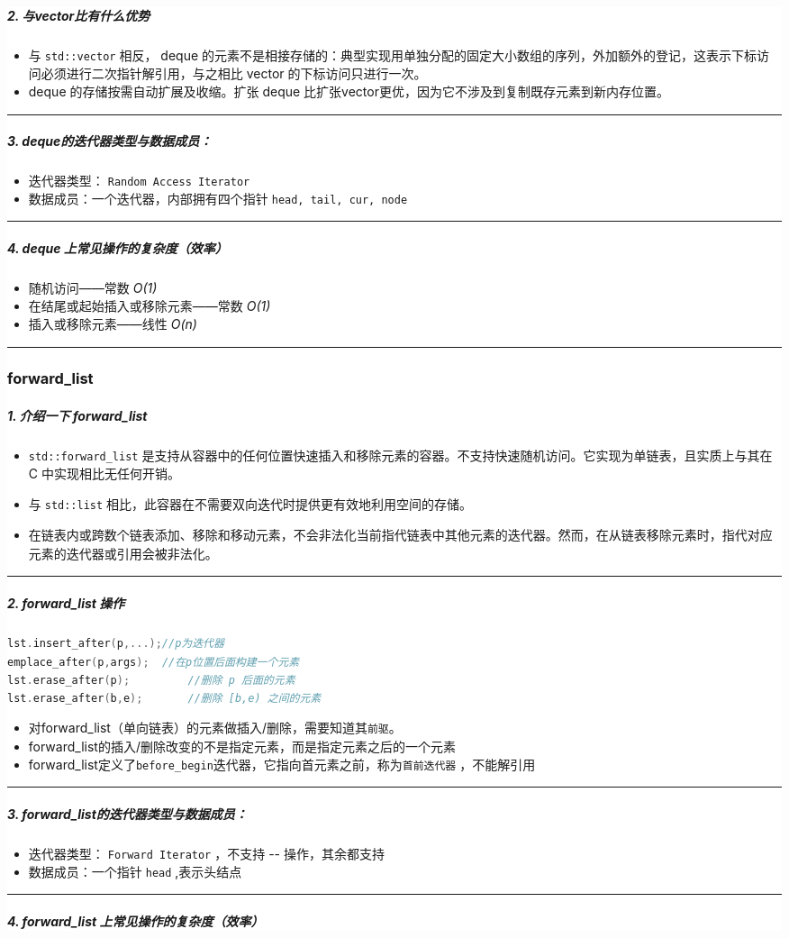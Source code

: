 ##### 2. 与vector比有什么优势

+ 与 `std::vector` 相反， deque 的元素不是相接存储的：典型实现用单独分配的固定大小数组的序列，外加额外的登记，这表示下标访问必须进行二次指针解引用，与之相比 vector 的下标访问只进行一次。
+ deque 的存储按需自动扩展及收缩。扩张 deque 比扩张vector更优，因为它不涉及到复制既存元素到新内存位置。

---

##### 3. deque的迭代器类型与数据成员：

+ 迭代器类型： `Random Access Iterator`
+ 数据成员：一个迭代器，内部拥有四个指针 `head, tail, cur, node`

---

##### 4. deque 上常见操作的复杂度（效率）

- 随机访问——常数 *O(1)*
- 在结尾或起始插入或移除元素——常数 *O(1)*
- 插入或移除元素——线性 *O(n)*

---

### forward_list

##### 1. 介绍一下 forward_list

+ `std::forward_list` 是支持从容器中的任何位置快速插入和移除元素的容器。不支持快速随机访问。它实现为单链表，且实质上与其在 C 中实现相比无任何开销。
+ 与 `std::list` 相比，此容器在不需要双向迭代时提供更有效地利用空间的存储。

+ 在链表内或跨数个链表添加、移除和移动元素，不会非法化当前指代链表中其他元素的迭代器。然而，在从链表移除元素时，指代对应元素的迭代器或引用会被非法化。

---

##### 2. forward_list 操作

```c++
lst.insert_after(p,...);//p为迭代器
emplace_after(p,args);  //在p位置后面构建一个元素
lst.erase_after(p);			//删除 p 后面的元素
lst.erase_after(b,e);		//删除 [b,e) 之间的元素
```

- 对forward_list（单向链表）的元素做插入/删除，需要知道其`前驱`。
- forward_list的插入/删除改变的不是指定元素，而是指定元素之后的一个元素
- forward_list定义了`before_begin`迭代器，它指向首元素之前，称为`首前迭代器` ，不能解引用

---

##### 3. forward_list的迭代器类型与数据成员：

+ 迭代器类型： `Forward Iterator` ，不支持 -- 操作，其余都支持
+ 数据成员：一个指针 `head` ,表示头结点

---

##### 4. forward_list 上常见操作的复杂度（效率）
